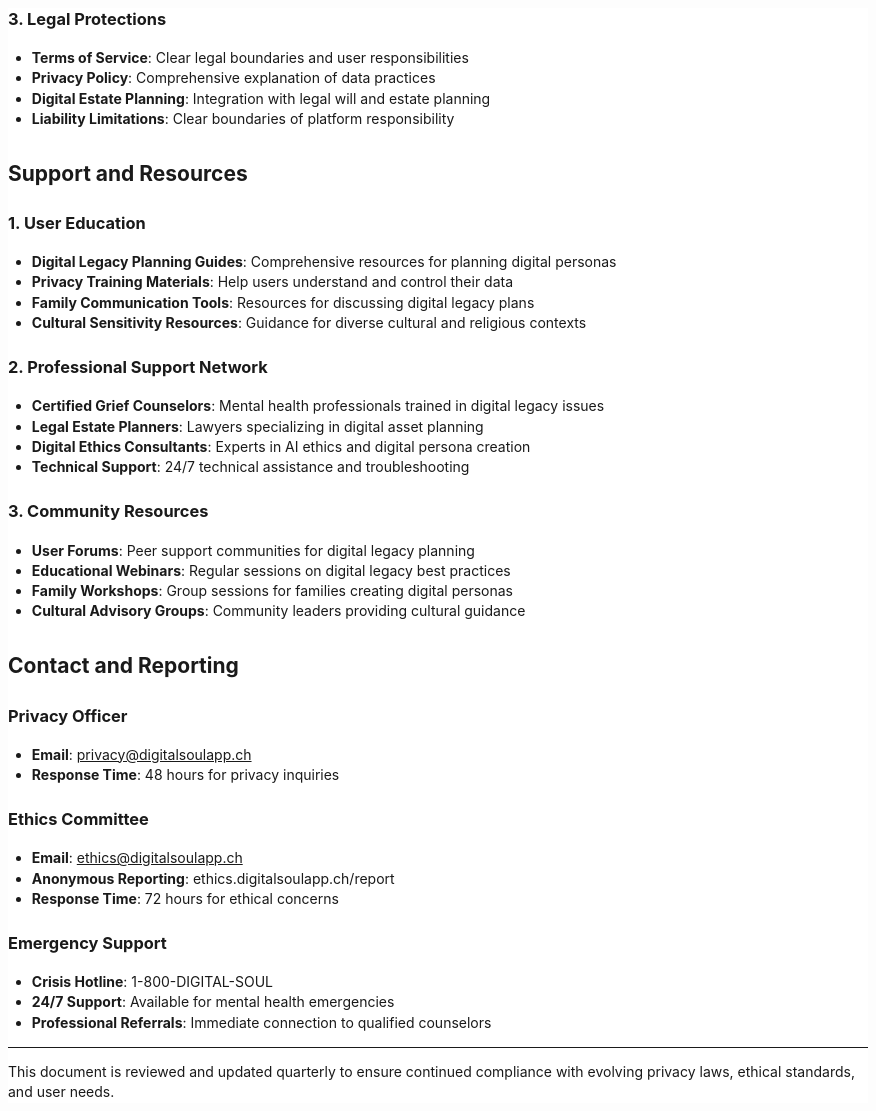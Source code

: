 ### 3. Legal Protections
- **Terms of Service**: Clear legal boundaries and user responsibilities
- **Privacy Policy**: Comprehensive explanation of data practices
- **Digital Estate Planning**: Integration with legal will and estate planning
- **Liability Limitations**: Clear boundaries of platform responsibility

## Support and Resources

### 1. User Education
- **Digital Legacy Planning Guides**: Comprehensive resources for planning digital personas
- **Privacy Training Materials**: Help users understand and control their data
- **Family Communication Tools**: Resources for discussing digital legacy plans
- **Cultural Sensitivity Resources**: Guidance for diverse cultural and religious contexts

### 2. Professional Support Network
- **Certified Grief Counselors**: Mental health professionals trained in digital legacy issues
- **Legal Estate Planners**: Lawyers specializing in digital asset planning
- **Digital Ethics Consultants**: Experts in AI ethics and digital persona creation
- **Technical Support**: 24/7 technical assistance and troubleshooting

### 3. Community Resources
- **User Forums**: Peer support communities for digital legacy planning
- **Educational Webinars**: Regular sessions on digital legacy best practices
- **Family Workshops**: Group sessions for families creating digital personas
- **Cultural Advisory Groups**: Community leaders providing cultural guidance

## Contact and Reporting

### Privacy Officer
- **Email**: privacy@digitalsoulapp.ch
- **Response Time**: 48 hours for privacy inquiries

### Ethics Committee
- **Email**: ethics@digitalsoulapp.ch
- **Anonymous Reporting**: ethics.digitalsoulapp.ch/report
- **Response Time**: 72 hours for ethical concerns

### Emergency Support
- **Crisis Hotline**: 1-800-DIGITAL-SOUL
- **24/7 Support**: Available for mental health emergencies
- **Professional Referrals**: Immediate connection to qualified counselors

---

This document is reviewed and updated quarterly to ensure continued compliance with evolving privacy laws, ethical standards, and user needs.
